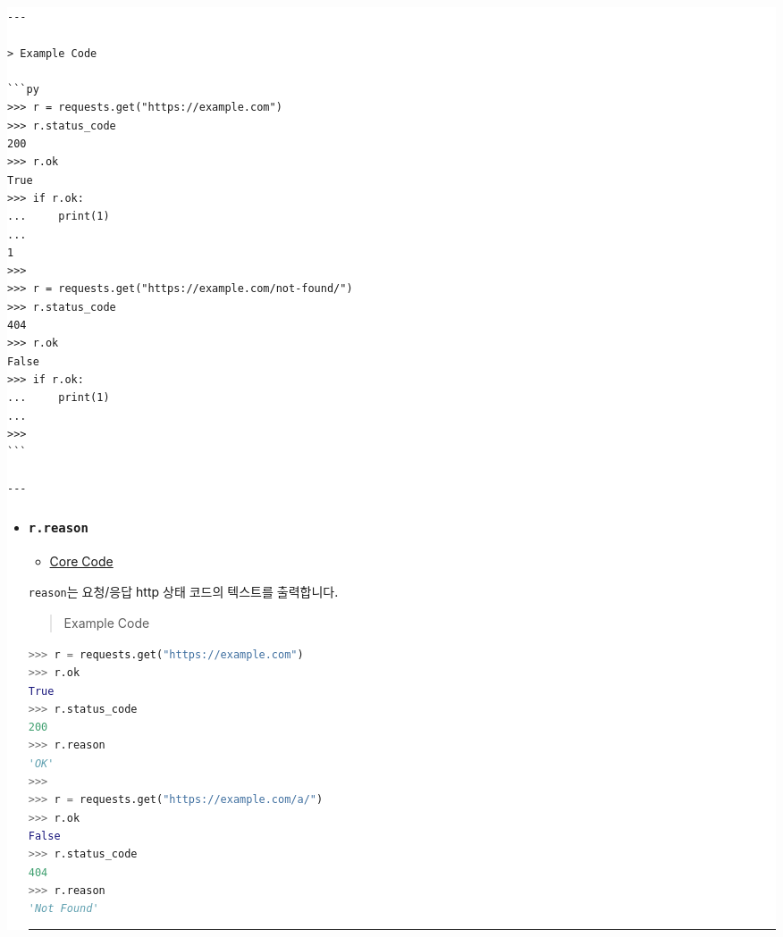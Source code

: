     ---

    > Example Code

    ```py
    >>> r = requests.get("https://example.com")
    >>> r.status_code
    200
    >>> r.ok
    True
    >>> if r.ok:
    ...     print(1)
    ...
    1
    >>>
    >>> r = requests.get("https://example.com/not-found/")
    >>> r.status_code
    404
    >>> r.ok
    False
    >>> if r.ok:
    ...     print(1)
    ...
    >>>
    ```

    ---

+ ### ``r.reason``

    + [Core Code](https://github.com/psf/requests/blob/main/requests/adapters.py#L277)

    ``reason``는 요청/응답 http 상태 코드의 텍스트를 출력합니다.

    > Example Code

    ```py
    >>> r = requests.get("https://example.com")
    >>> r.ok
    True
    >>> r.status_code
    200
    >>> r.reason
    'OK'
    >>>
    >>> r = requests.get("https://example.com/a/")
    >>> r.ok
    False
    >>> r.status_code
    404
    >>> r.reason
    'Not Found'
    ```

    ---
